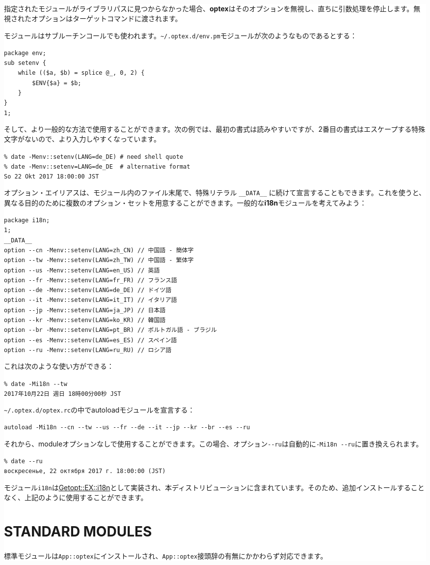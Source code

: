 指定されたモジュールがライブラリパスに見つからなかった場合、**optex**はそのオプションを無視し、直ちに引数処理を停止します。無視されたオプションはターゲットコマンドに渡されます。

モジュールはサブルーチンコールでも使われます。`~/.optex.d/env.pm`モジュールが次のようなものであるとする：

    package env;
    sub setenv {
        while (($a, $b) = splice @_, 0, 2) {
            $ENV{$a} = $b;
        }
    }
    1;

そして、より一般的な方法で使用することができます。次の例では、最初の書式は読みやすいですが、2番目の書式はエスケープする特殊文字がないので、より入力しやすくなっています。

    % date -Menv::setenv(LANG=de_DE) # need shell quote
    % date -Menv::setenv=LANG=de_DE  # alternative format
    So 22 Okt 2017 18:00:00 JST

オプション・エイリアスは、モジュール内のファイル末尾で、特殊リテラル `__DATA__` に続けて宣言することもできます。これを使うと、異なる目的のために複数のオプション・セットを用意することができます。一般的な**i18n**モジュールを考えてみよう：

    package i18n;
    1;
    __DATA__
    option --cn -Menv::setenv(LANG=zh_CN) // 中国語 - 簡体字
    option --tw -Menv::setenv(LANG=zh_TW) // 中国語 - 繁体字
    option --us -Menv::setenv(LANG=en_US) // 英語
    option --fr -Menv::setenv(LANG=fr_FR) // フランス語
    option --de -Menv::setenv(LANG=de_DE) // ドイツ語
    option --it -Menv::setenv(LANG=it_IT) // イタリア語
    option --jp -Menv::setenv(LANG=ja_JP) // 日本語
    option --kr -Menv::setenv(LANG=ko_KR) // 韓国語
    option --br -Menv::setenv(LANG=pt_BR) // ポルトガル語 - ブラジル
    option --es -Menv::setenv(LANG=es_ES) // スペイン語
    option --ru -Menv::setenv(LANG=ru_RU) // ロシア語

これは次のような使い方ができる：

    % date -Mi18n --tw
    2017年10月22日 週日 18時00分00秒 JST

`~/.optex.d/optex.rc`の中でautoloadモジュールを宣言する：

    autoload -Mi18n --cn --tw --us --fr --de --it --jp --kr --br --es --ru

それから、moduleオプションなしで使用することができます。この場合、オプション`--ru`は自動的に`-Mi18n --ru`に置き換えられます。

    % date --ru
    воскресенье, 22 октября 2017 г. 18:00:00 (JST)

モジュール`i18n`は[Getopt::EX::i18n](https://metacpan.org/pod/Getopt%3A%3AEX%3A%3Ai18n)として実装され、本ディストリビューションに含まれています。そのため、追加インストールすることなく、上記のように使用することができます。

# STANDARD MODULES

標準モジュールは`App::optex`にインストールされ、`App::optex`接頭辞の有無にかかわらず対応できます。
